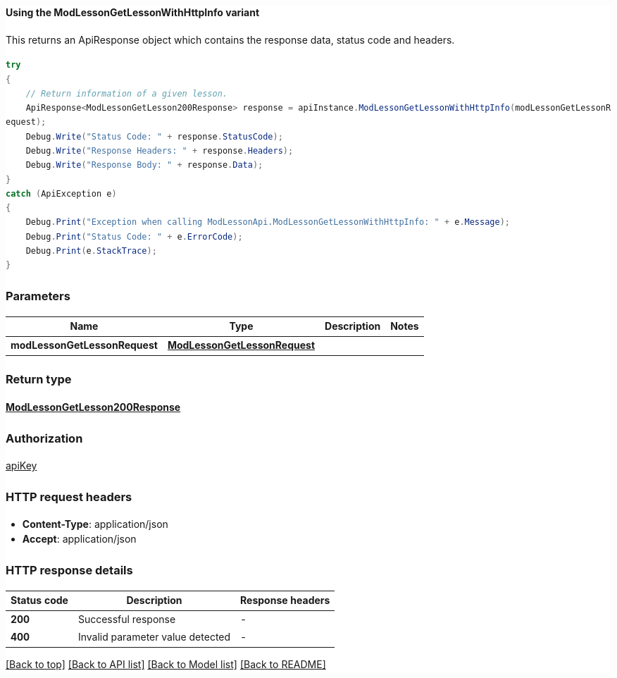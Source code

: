 #### Using the ModLessonGetLessonWithHttpInfo variant
This returns an ApiResponse object which contains the response data, status code and headers.

```csharp
try
{
    // Return information of a given lesson.
    ApiResponse<ModLessonGetLesson200Response> response = apiInstance.ModLessonGetLessonWithHttpInfo(modLessonGetLessonRequest);
    Debug.Write("Status Code: " + response.StatusCode);
    Debug.Write("Response Headers: " + response.Headers);
    Debug.Write("Response Body: " + response.Data);
}
catch (ApiException e)
{
    Debug.Print("Exception when calling ModLessonApi.ModLessonGetLessonWithHttpInfo: " + e.Message);
    Debug.Print("Status Code: " + e.ErrorCode);
    Debug.Print(e.StackTrace);
}
```

### Parameters

| Name | Type | Description | Notes |
|------|------|-------------|-------|
| **modLessonGetLessonRequest** | [**ModLessonGetLessonRequest**](ModLessonGetLessonRequest.md) |  |  |

### Return type

[**ModLessonGetLesson200Response**](ModLessonGetLesson200Response.md)

### Authorization

[apiKey](../README.md#apiKey)

### HTTP request headers

 - **Content-Type**: application/json
 - **Accept**: application/json


### HTTP response details
| Status code | Description | Response headers |
|-------------|-------------|------------------|
| **200** | Successful response |  -  |
| **400** | Invalid parameter value detected |  -  |

[[Back to top]](#) [[Back to API list]](../README.md#documentation-for-api-endpoints) [[Back to Model list]](../README.md#documentation-for-models) [[Back to README]](../README.md)
